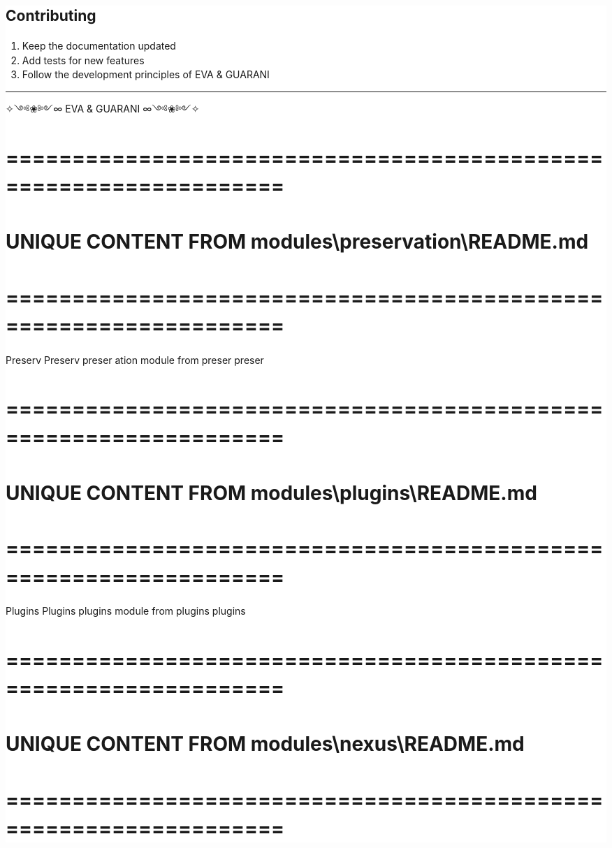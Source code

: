 
## Contributing

1. Keep the documentation updated
2. Add tests for new features
3. Follow the development principles of EVA & GUARANI

---

✧༺❀༻∞ EVA & GUARANI ∞༺❀༻✧

# ==================================================================
# UNIQUE CONTENT FROM modules\preservation\README.md
# ==================================================================

Preserv
Preserv
preser
ation module
from preser
preser


# ==================================================================
# UNIQUE CONTENT FROM modules\plugins\README.md
# ==================================================================

Plugins
Plugins
plugins module
from plugins
plugins


# ==================================================================
# UNIQUE CONTENT FROM modules\nexus\README.md
# ==================================================================
